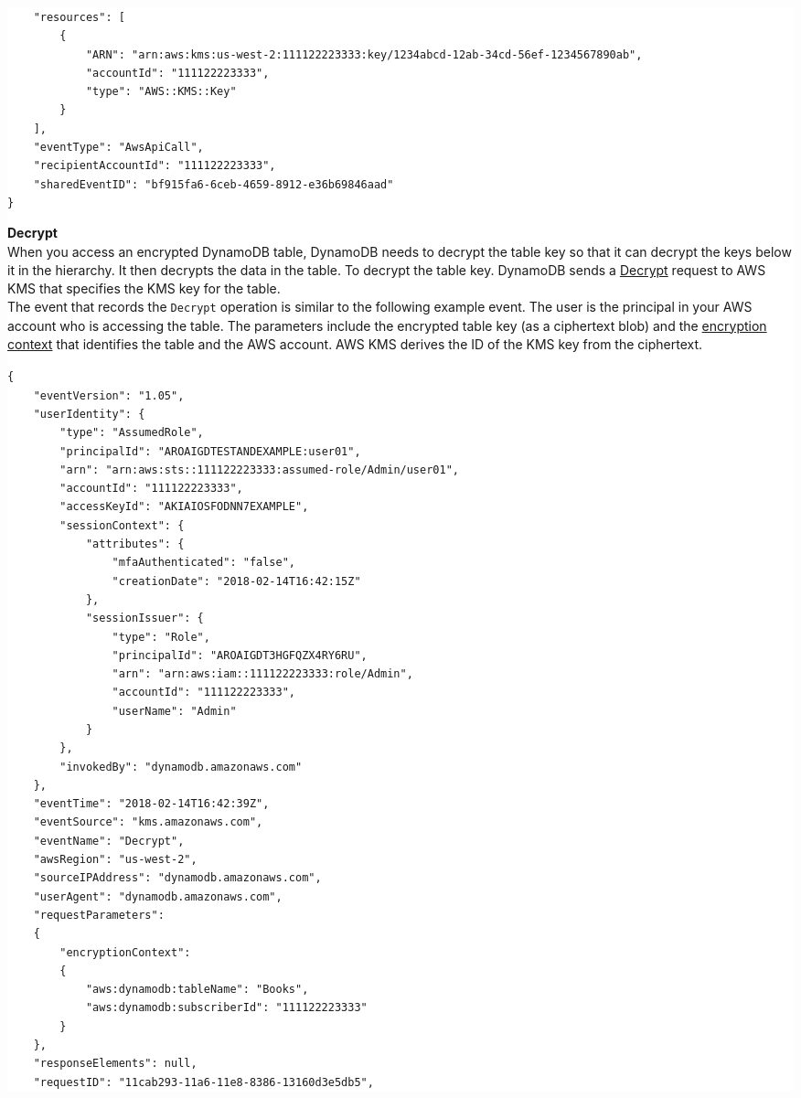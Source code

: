 ```
    "resources": [
        {
            "ARN": "arn:aws:kms:us-west-2:111122223333:key/1234abcd-12ab-34cd-56ef-1234567890ab",
            "accountId": "111122223333",
            "type": "AWS::KMS::Key" 
        } 
    ],
    "eventType": "AwsApiCall",
    "recipientAccountId": "111122223333",
    "sharedEventID": "bf915fa6-6ceb-4659-8912-e36b69846aad"
}
```

**Decrypt**  
When you access an encrypted DynamoDB table, DynamoDB needs to decrypt the table key so that it can decrypt the keys below it in the hierarchy\. It then decrypts the data in the table\. To decrypt the table key\. DynamoDB sends a [Decrypt](https://docs.aws.amazon.com/kms/latest/APIReference/API_Decrypt.html) request to AWS KMS that specifies the KMS key for the table\.  
The event that records the `Decrypt` operation is similar to the following example event\. The user is the principal in your AWS account who is accessing the table\. The parameters include the encrypted table key \(as a ciphertext blob\) and the [encryption context](#dynamodb-encryption-context) that identifies the table and the AWS account\. AWS KMS derives the ID of the KMS key from the ciphertext\.   

```
{
    "eventVersion": "1.05",
    "userIdentity": {
        "type": "AssumedRole",
        "principalId": "AROAIGDTESTANDEXAMPLE:user01",
        "arn": "arn:aws:sts::111122223333:assumed-role/Admin/user01",
        "accountId": "111122223333",
        "accessKeyId": "AKIAIOSFODNN7EXAMPLE",
        "sessionContext": {
            "attributes": {
                "mfaAuthenticated": "false", 
                "creationDate": "2018-02-14T16:42:15Z"
            },
            "sessionIssuer": {
                "type": "Role",
                "principalId": "AROAIGDT3HGFQZX4RY6RU",
                "arn": "arn:aws:iam::111122223333:role/Admin",
                "accountId": "111122223333",
                "userName": "Admin" 
            }
        },
        "invokedBy": "dynamodb.amazonaws.com"
    },
    "eventTime": "2018-02-14T16:42:39Z",
    "eventSource": "kms.amazonaws.com",
    "eventName": "Decrypt",
    "awsRegion": "us-west-2",
    "sourceIPAddress": "dynamodb.amazonaws.com",
    "userAgent": "dynamodb.amazonaws.com",
    "requestParameters": 
    {
        "encryptionContext":
        {
            "aws:dynamodb:tableName": "Books",
            "aws:dynamodb:subscriberId": "111122223333" 
        }
    }, 
    "responseElements": null, 
    "requestID": "11cab293-11a6-11e8-8386-13160d3e5db5",
```
